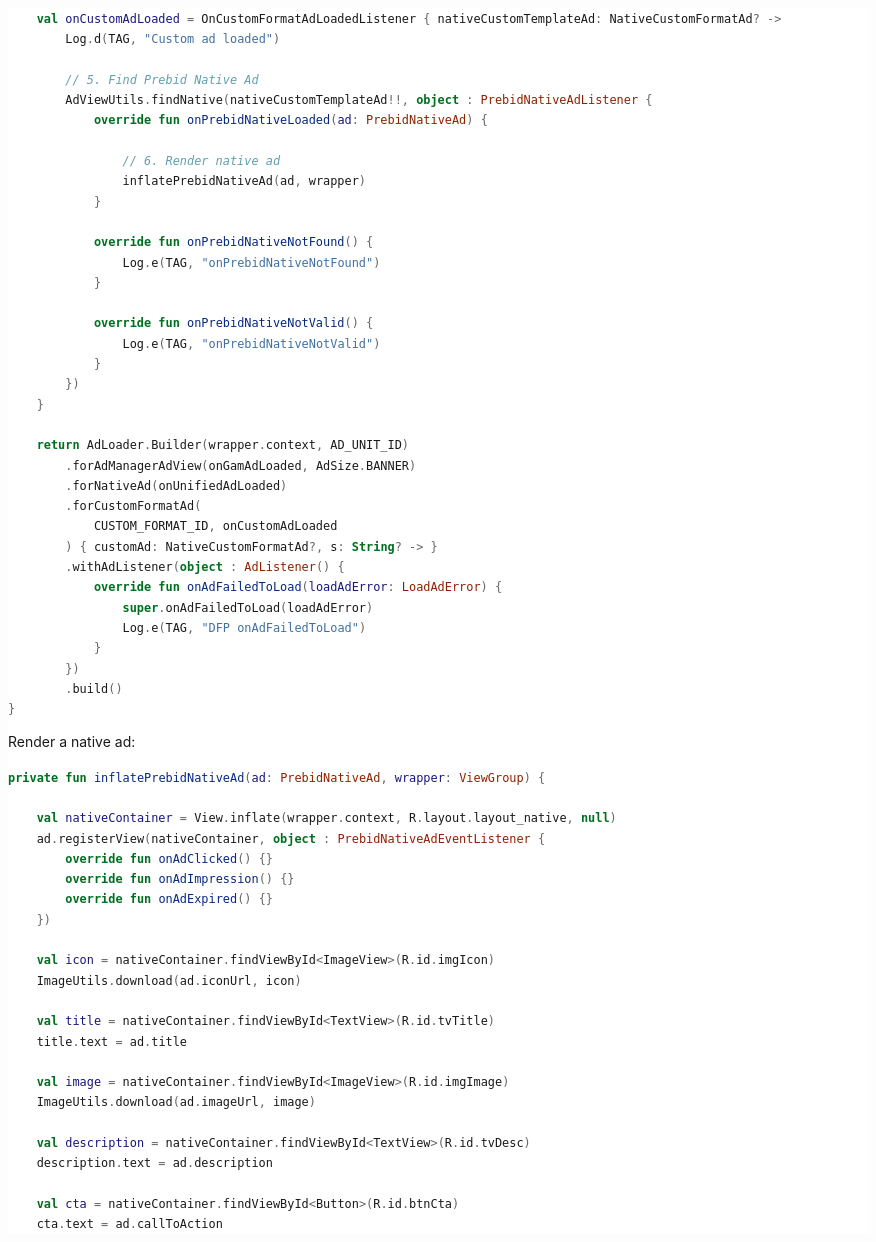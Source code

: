 ```kotlin
    val onCustomAdLoaded = OnCustomFormatAdLoadedListener { nativeCustomTemplateAd: NativeCustomFormatAd? ->
        Log.d(TAG, "Custom ad loaded")

        // 5. Find Prebid Native Ad
        AdViewUtils.findNative(nativeCustomTemplateAd!!, object : PrebidNativeAdListener {
            override fun onPrebidNativeLoaded(ad: PrebidNativeAd) {

                // 6. Render native ad
                inflatePrebidNativeAd(ad, wrapper)
            }

            override fun onPrebidNativeNotFound() {
                Log.e(TAG, "onPrebidNativeNotFound")
            }

            override fun onPrebidNativeNotValid() {
                Log.e(TAG, "onPrebidNativeNotValid")
            }
        })
    }

    return AdLoader.Builder(wrapper.context, AD_UNIT_ID)
        .forAdManagerAdView(onGamAdLoaded, AdSize.BANNER)
        .forNativeAd(onUnifiedAdLoaded)
        .forCustomFormatAd(
            CUSTOM_FORMAT_ID, onCustomAdLoaded
        ) { customAd: NativeCustomFormatAd?, s: String? -> }
        .withAdListener(object : AdListener() {
            override fun onAdFailedToLoad(loadAdError: LoadAdError) {
                super.onAdFailedToLoad(loadAdError)
                Log.e(TAG, "DFP onAdFailedToLoad")
            }
        })
        .build()
}
```

Render a native ad:

```kotlin
private fun inflatePrebidNativeAd(ad: PrebidNativeAd, wrapper: ViewGroup) {

    val nativeContainer = View.inflate(wrapper.context, R.layout.layout_native, null)
    ad.registerView(nativeContainer, object : PrebidNativeAdEventListener {
        override fun onAdClicked() {}
        override fun onAdImpression() {}
        override fun onAdExpired() {}
    })

    val icon = nativeContainer.findViewById<ImageView>(R.id.imgIcon)
    ImageUtils.download(ad.iconUrl, icon)

    val title = nativeContainer.findViewById<TextView>(R.id.tvTitle)
    title.text = ad.title

    val image = nativeContainer.findViewById<ImageView>(R.id.imgImage)
    ImageUtils.download(ad.imageUrl, image)

    val description = nativeContainer.findViewById<TextView>(R.id.tvDesc)
    description.text = ad.description

    val cta = nativeContainer.findViewById<Button>(R.id.btnCta)
    cta.text = ad.callToAction
```